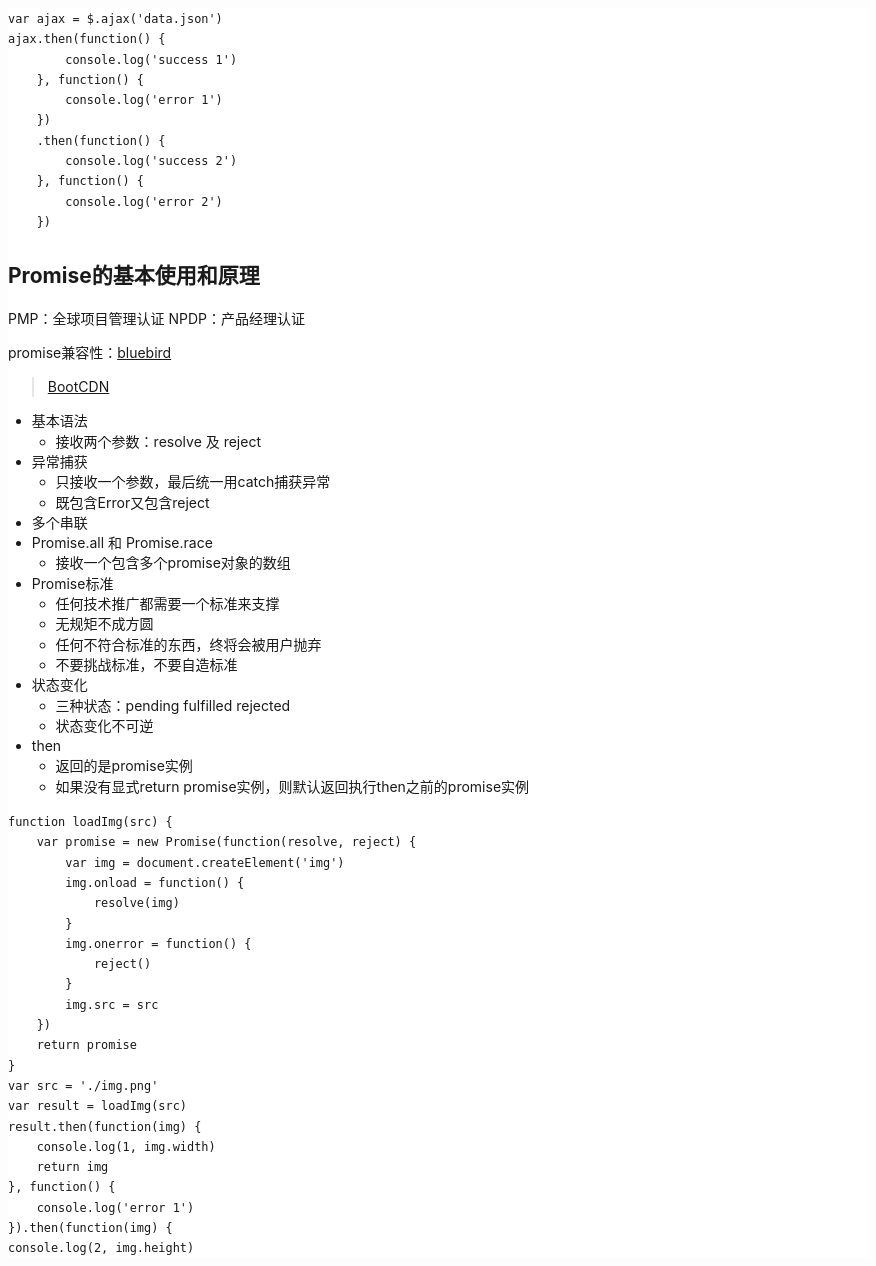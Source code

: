 ```
var ajax = $.ajax('data.json')
ajax.then(function() {
		console.log('success 1')
	}, function() {
		console.log('error 1')
	})
	.then(function() {
		console.log('success 2')
	}, function() {
		console.log('error 2')
	})
```

## Promise的基本使用和原理

PMP：全球项目管理认证
NPDP：产品经理认证

promise兼容性：[bluebird](https://www.bootcdn.cn/bluebird/)
> [BootCDN](https://www.bootcdn.cn/)

- 基本语法
	- 接收两个参数：resolve 及 reject
- 异常捕获
	- 只接收一个参数，最后统一用catch捕获异常
	- 既包含Error又包含reject
- 多个串联
- Promise.all 和 Promise.race
	- 接收一个包含多个promise对象的数组
- Promise标准
	- 任何技术推广都需要一个标准来支撑
	- 无规矩不成方圆
	- 任何不符合标准的东西，终将会被用户抛弃
	- 不要挑战标准，不要自造标准
- 状态变化
	- 三种状态：pending fulfilled rejected
	- 状态变化不可逆
- then
	- 返回的是promise实例
	- 如果没有显式return promise实例，则默认返回执行then之前的promise实例

```
function loadImg(src) {
	var promise = new Promise(function(resolve, reject) {
		var img = document.createElement('img')
		img.onload = function() {
			resolve(img)
		}
		img.onerror = function() {
			reject()
		}
		img.src = src
	})
	return promise
}
var src = './img.png'
var result = loadImg(src)
result.then(function(img) {
	console.log(1, img.width)
	return img
}, function() {
	console.log('error 1')
}).then(function(img) {
console.log(2, img.height)
```